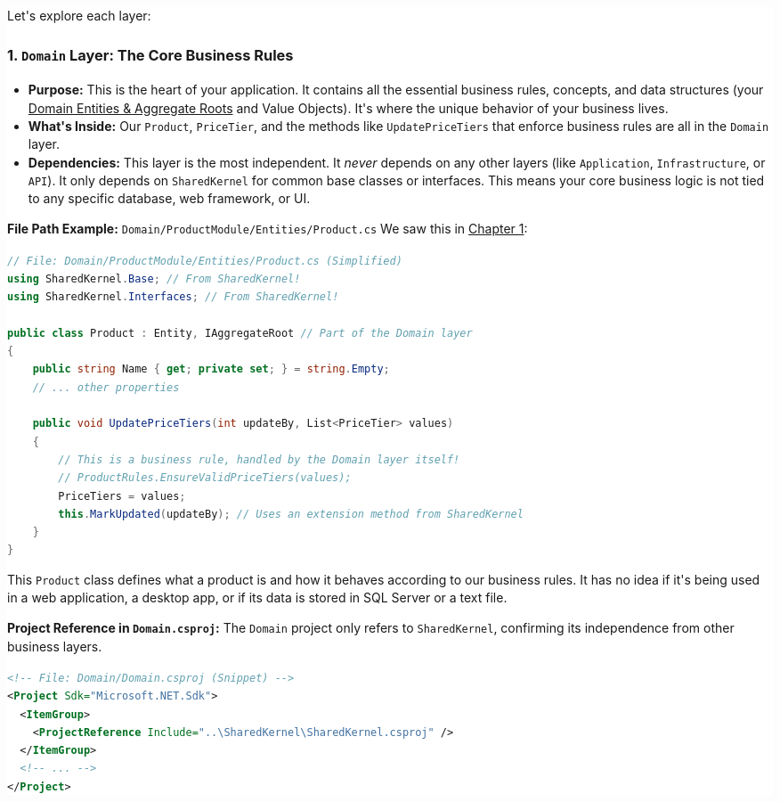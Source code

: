 Let's explore each layer:

### 1. `Domain` Layer: The Core Business Rules

*   **Purpose:** This is the heart of your application. It contains all the essential business rules, concepts, and data structures (your [Domain Entities & Aggregate Roots](Z-Tutorials/01_domain_entities___aggregate_roots_.md) and Value Objects). It's where the unique behavior of your business lives.
*   **What's Inside:** Our `Product`, `PriceTier`, and the methods like `UpdatePriceTiers` that enforce business rules are all in the `Domain` layer.
*   **Dependencies:** This layer is the most independent. It *never* depends on any other layers (like `Application`, `Infrastructure`, or `API`). It only depends on `SharedKernel` for common base classes or interfaces. This means your core business logic is not tied to any specific database, web framework, or UI.

**File Path Example:** `Domain/ProductModule/Entities/Product.cs`
We saw this in [Chapter 1](Z-Tutorials/01_domain_entities___aggregate_roots_.md):

```csharp
// File: Domain/ProductModule/Entities/Product.cs (Simplified)
using SharedKernel.Base; // From SharedKernel!
using SharedKernel.Interfaces; // From SharedKernel!

public class Product : Entity, IAggregateRoot // Part of the Domain layer
{
    public string Name { get; private set; } = string.Empty;
    // ... other properties

    public void UpdatePriceTiers(int updateBy, List<PriceTier> values)
    {
        // This is a business rule, handled by the Domain layer itself!
        // ProductRules.EnsureValidPriceTiers(values); 
        PriceTiers = values;
        this.MarkUpdated(updateBy); // Uses an extension method from SharedKernel
    }
}
```
This `Product` class defines what a product is and how it behaves according to our business rules. It has no idea if it's being used in a web application, a desktop app, or if its data is stored in SQL Server or a text file.

**Project Reference in `Domain.csproj`:**
The `Domain` project only refers to `SharedKernel`, confirming its independence from other business layers.

```xml
<!-- File: Domain/Domain.csproj (Snippet) -->
<Project Sdk="Microsoft.NET.Sdk">
  <ItemGroup>
    <ProjectReference Include="..\SharedKernel\SharedKernel.csproj" />
  </ItemGroup>
  <!-- ... -->
</Project>
```
